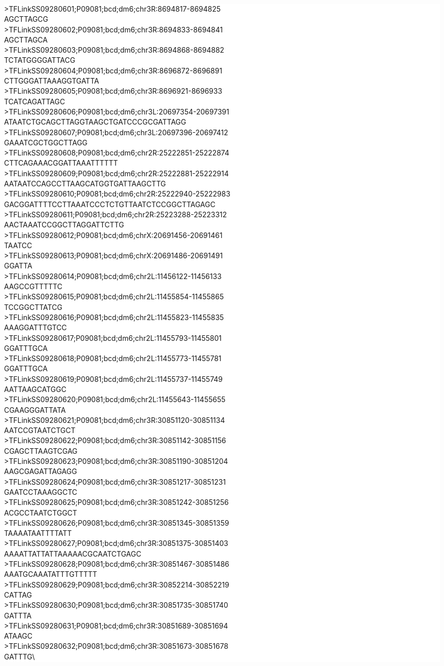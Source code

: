 \>TFLinkSS09280601;P09081;bcd;dm6;chr3R:8694817-8694825\
AGCTTAGCG\
\>TFLinkSS09280602;P09081;bcd;dm6;chr3R:8694833-8694841\
AGCTTAGCA\
\>TFLinkSS09280603;P09081;bcd;dm6;chr3R:8694868-8694882\
TCTATGGGGATTACG\
\>TFLinkSS09280604;P09081;bcd;dm6;chr3R:8696872-8696891\
CTTGGGATTAAAGGTGATTA\
\>TFLinkSS09280605;P09081;bcd;dm6;chr3R:8696921-8696933\
TCATCAGATTAGC\
\>TFLinkSS09280606;P09081;bcd;dm6;chr3L:20697354-20697391\
ATAATCTGCAGCTTAGGTAAGCTGATCCCGCGATTAGG\
\>TFLinkSS09280607;P09081;bcd;dm6;chr3L:20697396-20697412\
GAAATCGCTGGCTTAGG\
\>TFLinkSS09280608;P09081;bcd;dm6;chr2R:25222851-25222874\
CTTCAGAAACGGATTAAATTTTTT\
\>TFLinkSS09280609;P09081;bcd;dm6;chr2R:25222881-25222914\
AATAATCCAGCCTTAAGCATGGTGATTAAGCTTG\
\>TFLinkSS09280610;P09081;bcd;dm6;chr2R:25222940-25222983\
GACGGATTTTCCTTAAATCCCTCTGTTAATCTCCGGCTTAGAGC\
\>TFLinkSS09280611;P09081;bcd;dm6;chr2R:25223288-25223312\
AACTAAATCCGGCTTAGGATTCTTG\
\>TFLinkSS09280612;P09081;bcd;dm6;chrX:20691456-20691461\
TAATCC\
\>TFLinkSS09280613;P09081;bcd;dm6;chrX:20691486-20691491\
GGATTA\
\>TFLinkSS09280614;P09081;bcd;dm6;chr2L:11456122-11456133\
AAGCCGTTTTTC\
\>TFLinkSS09280615;P09081;bcd;dm6;chr2L:11455854-11455865\
TCCGGCTTATCG\
\>TFLinkSS09280616;P09081;bcd;dm6;chr2L:11455823-11455835\
AAAGGATTTGTCC\
\>TFLinkSS09280617;P09081;bcd;dm6;chr2L:11455793-11455801\
GGATTTGCA\
\>TFLinkSS09280618;P09081;bcd;dm6;chr2L:11455773-11455781\
GGATTTGCA\
\>TFLinkSS09280619;P09081;bcd;dm6;chr2L:11455737-11455749\
AATTAAGCATGGC\
\>TFLinkSS09280620;P09081;bcd;dm6;chr2L:11455643-11455655\
CGAAGGGATTATA\
\>TFLinkSS09280621;P09081;bcd;dm6;chr3R:30851120-30851134\
AATCCGTAATCTGCT\
\>TFLinkSS09280622;P09081;bcd;dm6;chr3R:30851142-30851156\
CGAGCTTAAGTCGAG\
\>TFLinkSS09280623;P09081;bcd;dm6;chr3R:30851190-30851204\
AAGCGAGATTAGAGG\
\>TFLinkSS09280624;P09081;bcd;dm6;chr3R:30851217-30851231\
GAATCCTAAAGGCTC\
\>TFLinkSS09280625;P09081;bcd;dm6;chr3R:30851242-30851256\
ACGCCTAATCTGGCT\
\>TFLinkSS09280626;P09081;bcd;dm6;chr3R:30851345-30851359\
TAAAATAATTTTATT\
\>TFLinkSS09280627;P09081;bcd;dm6;chr3R:30851375-30851403\
AAAATTATTATTAAAAACGCAATCTGAGC\
\>TFLinkSS09280628;P09081;bcd;dm6;chr3R:30851467-30851486\
AAATGCAAATATTTGTTTTT\
\>TFLinkSS09280629;P09081;bcd;dm6;chr3R:30852214-30852219\
CATTAG\
\>TFLinkSS09280630;P09081;bcd;dm6;chr3R:30851735-30851740\
GATTTA\
\>TFLinkSS09280631;P09081;bcd;dm6;chr3R:30851689-30851694\
ATAAGC\
\>TFLinkSS09280632;P09081;bcd;dm6;chr3R:30851673-30851678\
GATTTG\